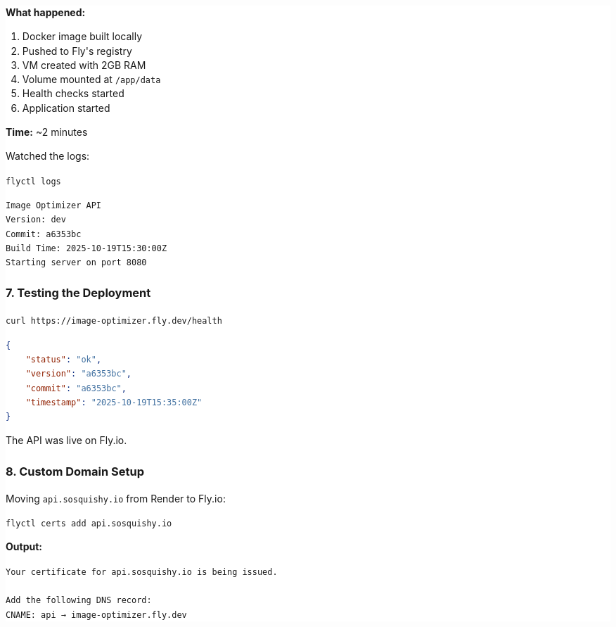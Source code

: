 **What happened:**

1. Docker image built locally
2. Pushed to Fly's registry
3. VM created with 2GB RAM
4. Volume mounted at `/app/data`
5. Health checks started
6. Application started

**Time:** ~2 minutes

Watched the logs:

```bash
flyctl logs
```

```
Image Optimizer API
Version: dev
Commit: a6353bc
Build Time: 2025-10-19T15:30:00Z
Starting server on port 8080
```

### 7. Testing the Deployment

```bash
curl https://image-optimizer.fly.dev/health
```

```json
{
    "status": "ok",
    "version": "a6353bc",
    "commit": "a6353bc",
    "timestamp": "2025-10-19T15:35:00Z"
}
```

The API was live on Fly.io.

### 8. Custom Domain Setup

Moving `api.sosquishy.io` from Render to Fly.io:

```bash
flyctl certs add api.sosquishy.io
```

**Output:**

```
Your certificate for api.sosquishy.io is being issued.

Add the following DNS record:
CNAME: api → image-optimizer.fly.dev
```
